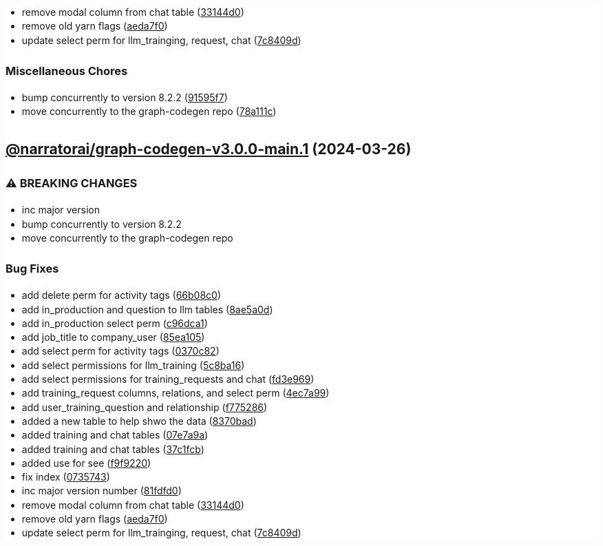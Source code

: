 - remove modal column from chat table ([33144d0](https://github.com/narratorai/graph/commit/33144d000d85ce782343e7ccd715141f2af0b85c))
- remove old yarn flags ([aeda7f0](https://github.com/narratorai/graph/commit/aeda7f078f2c6334d6a24b169233523742e1ea14))
- update select perm for llm_trainging, request, chat ([7c8409d](https://github.com/narratorai/graph/commit/7c8409d08cd7d045ddcd1b716de63deebba77f0e))

### Miscellaneous Chores

- bump concurrently to version 8.2.2 ([91595f7](https://github.com/narratorai/graph/commit/91595f705169aeb6a8918d289d77f531fd969943))
- move concurrently to the graph-codegen repo ([78a111c](https://github.com/narratorai/graph/commit/78a111cc596f76c7447ce5678540ca68b0a0485f))

## [@narratorai/graph-codegen-v3.0.0-main.1](https://github.com/narratorai/graph/compare/@narratorai/graph-codegen-v2.5.28...@narratorai/graph-codegen-v3.0.0-main.1) (2024-03-26)

### ⚠ BREAKING CHANGES

- inc major version
- bump concurrently to version 8.2.2
- move concurrently to the graph-codegen repo

### Bug Fixes

- add delete perm for activity tags ([66b08c0](https://github.com/narratorai/graph/commit/66b08c045aedcc8f78826a5e906853da3b5e88bb))
- add in_production and question to llm tables ([8ae5a0d](https://github.com/narratorai/graph/commit/8ae5a0d6b9a23bdeb35129677728fc2fc23c4d02))
- add in_production select perm ([c96dca1](https://github.com/narratorai/graph/commit/c96dca1d4b504ac51ba70d1068fa7f6fe0293978))
- add job_title to company_user ([85ea105](https://github.com/narratorai/graph/commit/85ea1059c787f230a0e70b1e903b6c04aad22c0e))
- add select perm for activity tags ([0370c82](https://github.com/narratorai/graph/commit/0370c82d67831b2643f5bedfeefc85013011f448))
- add select permissions for llm_training ([5c8ba16](https://github.com/narratorai/graph/commit/5c8ba165388201fdda8dcae795f5e30b9b21ca63))
- add select permissions for training_requests and chat ([fd3e969](https://github.com/narratorai/graph/commit/fd3e9694d5c437d27dc565a7581fcc0da0825476))
- add training_request columns, relations, and select perm ([4ec7a99](https://github.com/narratorai/graph/commit/4ec7a991de00a42dbc3bf7a75aad0104e5a27143))
- add user_training_question and relationship ([f775286](https://github.com/narratorai/graph/commit/f775286ce996a6fc5d056d108bdcba474f7bf6df))
- added a new table to help shwo the data ([8370bad](https://github.com/narratorai/graph/commit/8370bad583db6ec5603350016fb14d1b362b2605))
- added training and chat tables ([07e7a9a](https://github.com/narratorai/graph/commit/07e7a9ac0079a2288b63e355c1c24ff4e24dd243))
- added training and chat tables ([37c1fcb](https://github.com/narratorai/graph/commit/37c1fcb398d3ff3d614494e3d74802d42cb87d44))
- added use for see ([f9f9220](https://github.com/narratorai/graph/commit/f9f92201c7c736caeba8f4d76eb5c2eba89c49ce))
- fix index ([0735743](https://github.com/narratorai/graph/commit/07357431e853c919a382f139eb5260afa5b546ba))
- inc major version number ([81fdfd0](https://github.com/narratorai/graph/commit/81fdfd07e1fb73f9b808d5076908cee617f6eb38))
- remove modal column from chat table ([33144d0](https://github.com/narratorai/graph/commit/33144d000d85ce782343e7ccd715141f2af0b85c))
- remove old yarn flags ([aeda7f0](https://github.com/narratorai/graph/commit/aeda7f078f2c6334d6a24b169233523742e1ea14))
- update select perm for llm_trainging, request, chat ([7c8409d](https://github.com/narratorai/graph/commit/7c8409d08cd7d045ddcd1b716de63deebba77f0e))
